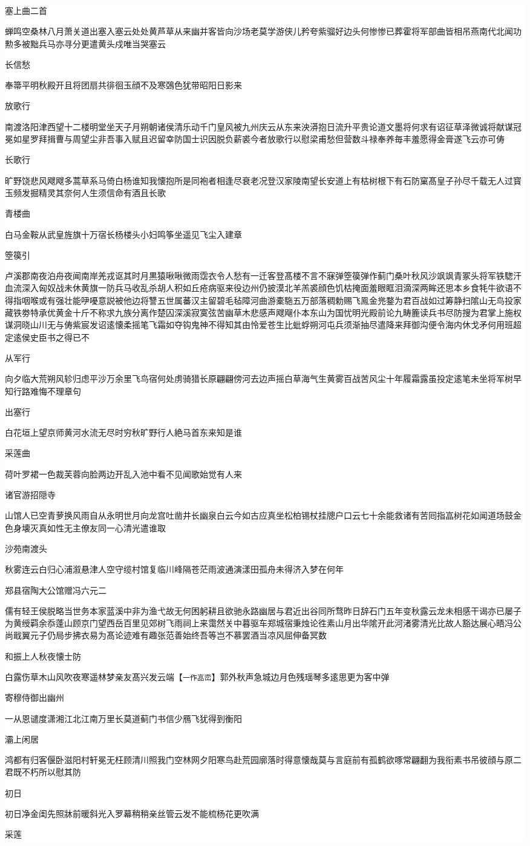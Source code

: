 塞上曲二首  

蝉鸣空桑林八月萧关道出塞入塞云处处黄芦草从来幽并客皆向沙场老莫学游侠儿矜夸紫骝好边头何惨惨已葬霍将军部曲皆相吊燕南代北闻功勲多被黜兵马亦寻分更遣黄头戍唯当哭塞云  

长信愁  

奉箒平明秋殿开且将团扇共徘徊玉顔不及寒鵶色犹带昭阳日影来  

放歌行  

南渡洛阳津西望十二楼明堂坐天子月朔朝诸侯清乐动千门皇风被九州庆云从东来泱漭抱日流升平贵论道文墨将何求有诏征草泽微诚将献谋冠冕如星罗拜揖曹与周望尘非吾事入赋且迟留幸防国士识因脱负薪裘今者放歌行以慰梁甫愁但营数斗禄奉养毎丰羞愿得金膏遂飞云亦可俦  

长歌行  

旷野饶悲风飕飕多蒿草系马倚白杨谁知我懐抱所是同袍者相逢尽衰老况登汉家陵南望长安道上有枯树根下有石防窠髙皇子孙尽千载无人过寳玉频发掘精灵其奈何人生须信命有酒且长歌  

青楼曲  

白马金鞍从武皇旌旗十万宿长杨楼头小妇鸣筝坐遥见飞尘入建章  

箜篌引  

卢溪郡南夜泊舟夜闻南岸羌戎讴其时月黒猿啾啾微雨霑衣令人愁有一迁客登髙楼不言不寐弹箜篌弹作蓟门桑叶秋风沙飒飒青冢头将军铁騘汗血流深入匈奴战未休黄旗一防兵马收乱杀胡人积如丘疮病驱来役边州仍披漠北羊羔裘顔色饥枯掩面羞眼眶泪滴深两眸还思本乡食牦牛欲语不得指咽喉或有强壮能吚嚘意説被他边将讐五世属蕃汉主留碧毛毡障河曲游橐駞五万部落稠勅赐飞鳯金兠鍪为君百战如过筹静扫隂山无鸟投家藏铁劵特承优黄金十斤不称求九族分离作楚囚深溪寂寞弦苦幽草木悲感声飕飗仆本东山为国忧明光殿前论九畴簏读兵书尽防搜为君掌上施权谋洞晓山川无与俦紫宸发诏逺懐柔摇笔飞霜如夺钩鬼神不得知其由怜爱苍生比蚍蜉朔河屯兵须渐抽尽遣降来拜御沟便令海内休戈矛何用班超定逺侯史臣书之得已不  

从军行  

向夕临大荒朔风轸归虑平沙万余里飞鸟宿何处虏骑猎长原翩翩傍河去边声摇白草海气生黄雾百战苦风尘十年履霜露虽投定逺笔未坐将军树早知行路难悔不理章句  

出塞行  

白花垣上望京师黄河水流无尽时穷秋旷野行人絶马首东来知是谁  

采莲曲  

荷叶罗裙一色裁芙蓉向脸两边开乱入池中看不见闻歌始觉有人来  

诸官游招隠寺  

山馆人已空青萝换风雨自从永明世月向龙宫吐凿井长幽泉白云今如古应真坐松柏锡杖挂牕户口云七十余能救诸有苦囘指嵓树花如闻道场鼓金色身壊灭真如性无主僚友同一心清光遣谁取  

沙苑南渡头  

秋雾连云白归心浦溆悬津人空守缆村馆复临川峰隔苍茫雨波通演漾田孤舟未得济入梦在何年  

郑县宿陶大公馆赠冯六元二  

儒有轻王侯脱略当世务本家蓝溪中非为渔弋故无何困躬耕且欲驰永路幽居与君近出谷同所骛昨日辞石门五年变秋露云龙未相感干谒亦已屡子为黄绶羁余忝蓬山顾京门望西岳百里见郊树飞雨祠上来霭然关中暮驱车郑城宿秉烛论徃素山月出华隂开此河渚雾清光比故人豁达展心晤冯公尚戢翼元子仍局步拂衣易为髙论迹难有趣张范善始终吾等岂不慕罢酒当凉风屈伸备冥数  

和振上人秋夜懐士防  

白露伤草木山风吹夜寒遥林梦亲友髙兴发云端【`一作嵓峦`】郭外秋声急城边月色残瑶琴多逺思更为客中弹  

寄穆侍御出幽州  

一从恩谴度潇湘江北江南万里长莫道蓟门书信少鴈飞犹得到衡阳  

灞上闲居  

鸿都有归客偃卧滋阳村轩冕无枉顾清川照我门空林网夕阳寒鸟赴荒园廓落时得意懐哉莫与言庭前有孤鹤欲啄常翩翻为我衔素书吊彼顔与原二君既不朽所以慰其防  

初日  

初日净金闺先照牀前暖斜光入罗幕稍稍亲丝管云发不能梳杨花更吹满  

采莲  

